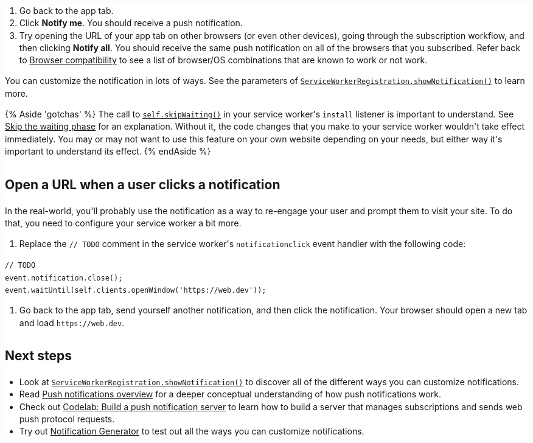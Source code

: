 1. Go back to the app tab.
1. Click **Notify me**. You should receive a push notification.
1. Try opening the URL of your app tab on other browsers (or even
   other devices), going through the subscription workflow, and then
   clicking **Notify all**. You should receive the same push notification
   on all of the browsers that you subscribed. Refer back to
   [Browser compatibility](#browser-compatibility) to see a list of browser/OS
   combinations that are known to work or not work.

You can customize the notification in lots of ways. See the parameters of
[`ServiceWorkerRegistration.showNotification()`][showNotification] to learn more.

{% Aside 'gotchas' %}
  The call to 
  [`self.skipWaiting()`](https://developer.mozilla.org/en-US/docs/Web/API/ServiceWorkerGlobalScope/skipWaiting) 
  in your service worker's `install` listener is important to understand. See 
  [Skip the waiting phase](https://developers.google.com/web/fundamentals/primers/service-workers/lifecycle#skip_the_waiting_phase) 
  for an explanation. Without it, the code changes that you make to your service worker
  wouldn't take effect immediately. You may or may not want to use this feature on 
  your own website depending on your needs, but either way it's important to understand its effect.
{% endAside %}

## Open a URL when a user clicks a notification

In the real-world, you'll probably use the notification as a way
to re-engage your user and prompt them to visit your site.
To do that, you need to configure your service worker a bit more.

1. Replace the `// TODO` comment in the service worker's `notificationclick`
   event handler with the following code:

```js/1-2/0
// TODO
event.notification.close();
event.waitUntil(self.clients.openWindow('https://web.dev'));
```

1. Go back to the app tab, send yourself another notification, and then
   click the notification. Your browser should open a new tab and load
   `https://web.dev`.

## Next steps

* Look at [`ServiceWorkerRegistration.showNotification()`][showNotification]
  to discover all of the different ways you can customize notifications.
* Read [Push notifications overview](/push-notifications-overview)
  for a deeper conceptual understanding of how push notifications work.
* Check out [Codelab: Build a push notification server](/push-notifications-server-codelab/)
  to learn how to build a server that manages subscriptions and sends web push protocol
  requests.
* Try out [Notification Generator](https://tests.peter.sh/notification-generator/)
  to test out all the ways you can customize notifications.


[showNotification]: https://developer.mozilla.org/en-US/docs/Web/API/ServiceWorkerRegistration/showNotification
[skipWaiting]: https://developer.mozilla.org/en-US/docs/Web/API/ServiceWorkerGlobalScope/skipWaiting
[skip]: https://developers.google.com/web/fundamentals/primers/service-workers/lifecycle#skip_the_waiting_phase